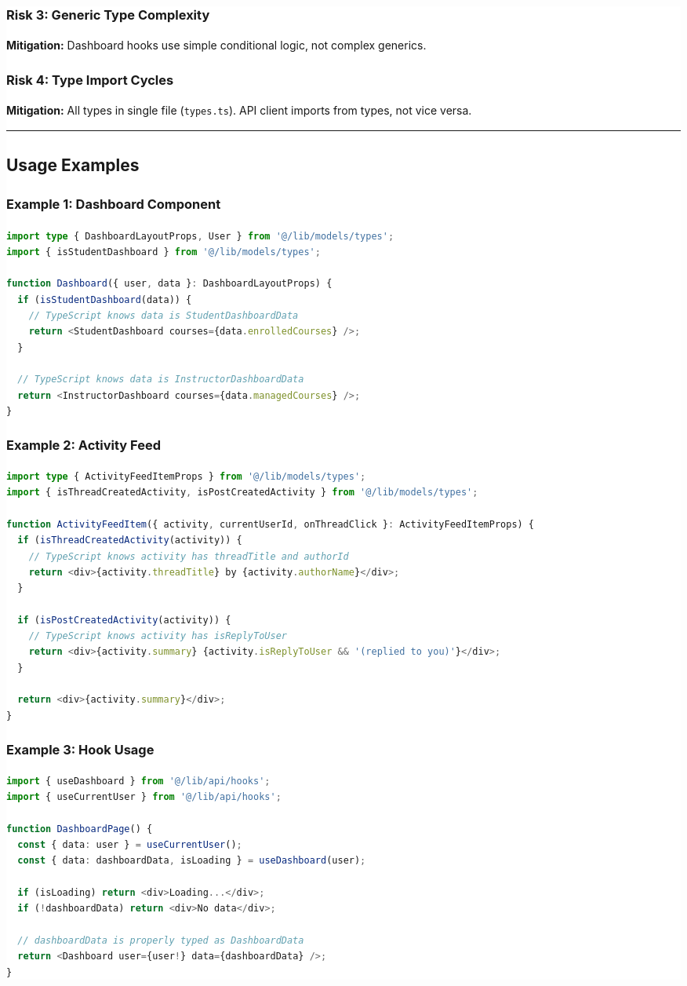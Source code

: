 ### Risk 3: Generic Type Complexity
**Mitigation:** Dashboard hooks use simple conditional logic, not complex generics.

### Risk 4: Type Import Cycles
**Mitigation:** All types in single file (`types.ts`). API client imports from types, not vice versa.

---

## Usage Examples

### Example 1: Dashboard Component
```typescript
import type { DashboardLayoutProps, User } from '@/lib/models/types';
import { isStudentDashboard } from '@/lib/models/types';

function Dashboard({ user, data }: DashboardLayoutProps) {
  if (isStudentDashboard(data)) {
    // TypeScript knows data is StudentDashboardData
    return <StudentDashboard courses={data.enrolledCourses} />;
  }

  // TypeScript knows data is InstructorDashboardData
  return <InstructorDashboard courses={data.managedCourses} />;
}
```

### Example 2: Activity Feed
```typescript
import type { ActivityFeedItemProps } from '@/lib/models/types';
import { isThreadCreatedActivity, isPostCreatedActivity } from '@/lib/models/types';

function ActivityFeedItem({ activity, currentUserId, onThreadClick }: ActivityFeedItemProps) {
  if (isThreadCreatedActivity(activity)) {
    // TypeScript knows activity has threadTitle and authorId
    return <div>{activity.threadTitle} by {activity.authorName}</div>;
  }

  if (isPostCreatedActivity(activity)) {
    // TypeScript knows activity has isReplyToUser
    return <div>{activity.summary} {activity.isReplyToUser && '(replied to you)'}</div>;
  }

  return <div>{activity.summary}</div>;
}
```

### Example 3: Hook Usage
```typescript
import { useDashboard } from '@/lib/api/hooks';
import { useCurrentUser } from '@/lib/api/hooks';

function DashboardPage() {
  const { data: user } = useCurrentUser();
  const { data: dashboardData, isLoading } = useDashboard(user);

  if (isLoading) return <div>Loading...</div>;
  if (!dashboardData) return <div>No data</div>;

  // dashboardData is properly typed as DashboardData
  return <Dashboard user={user!} data={dashboardData} />;
}
```